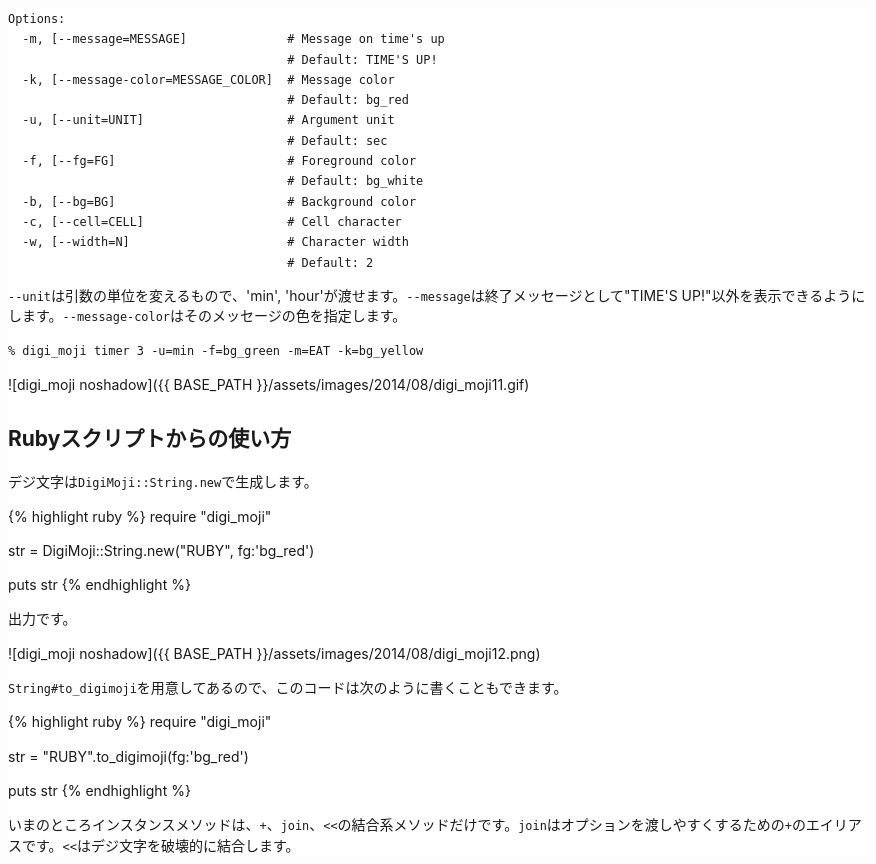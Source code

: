     Options:
      -m, [--message=MESSAGE]              # Message on time's up
                                           # Default: TIME'S UP!
      -k, [--message-color=MESSAGE_COLOR]  # Message color
                                           # Default: bg_red
      -u, [--unit=UNIT]                    # Argument unit
                                           # Default: sec
      -f, [--fg=FG]                        # Foreground color
                                           # Default: bg_white
      -b, [--bg=BG]                        # Background color
      -c, [--cell=CELL]                    # Cell character
      -w, [--width=N]                      # Character width
                                           # Default: 2

`--unit`は引数の単位を変えるもので、'min', 'hour'が渡せます。`--message`は終了メッセージとして"TIME'S UP!"以外を表示できるようにします。`--message-color`はそのメッセージの色を指定します。

    % digi_moji timer 3 -u=min -f=bg_green -m=EAT -k=bg_yellow

![digi_moji noshadow]({{ BASE_PATH }}/assets/images/2014/08/digi_moji11.gif)

## Rubyスクリプトからの使い方

デジ文字は`DigiMoji::String.new`で生成します。

{% highlight ruby %}
require "digi_moji"

str = DigiMoji::String.new("RUBY", fg:'bg_red')

puts str
{% endhighlight %}

出力です。

![digi_moji noshadow]({{ BASE_PATH }}/assets/images/2014/08/digi_moji12.png)

`String#to_digimoji`を用意してあるので、このコードは次のように書くこともできます。

{% highlight ruby %}
require "digi_moji"

str = "RUBY".to_digimoji(fg:'bg_red')

puts str
{% endhighlight %}

いまのところインスタンスメソッドは、`+`、`join`、`<<`の結合系メソッドだけです。`join`はオプションを渡しやすくするための`+`のエイリアスです。`<<`はデジ文字を破壊的に結合します。
